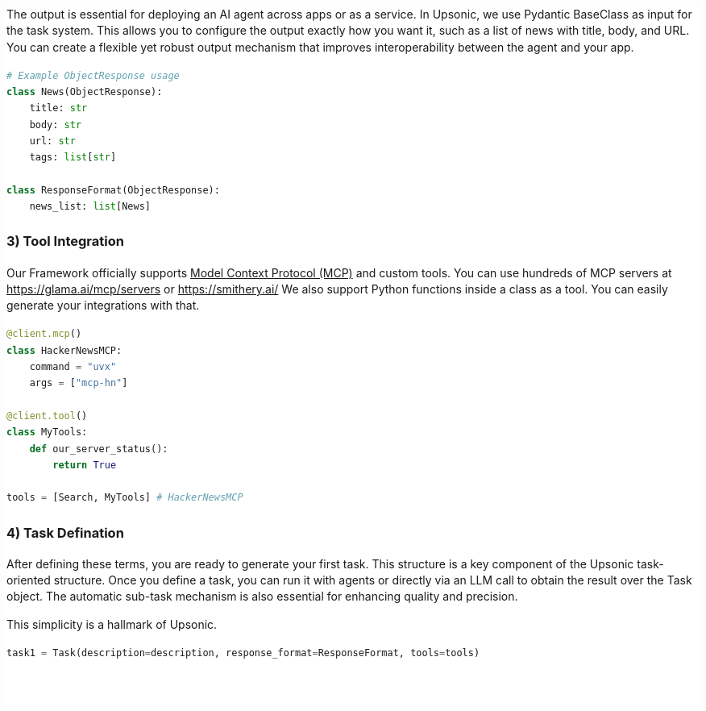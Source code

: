 The output is essential for deploying an AI agent across apps or as a service. In Upsonic, we use Pydantic BaseClass as input for the task system. This allows you to configure the output exactly how you want it, such as a list of news with title, body, and URL. You can create a flexible yet robust output mechanism that improves interoperability between the agent and your app.

```python
# Example ObjectResponse usage
class News(ObjectResponse):
    title: str
    body: str
    url: str
    tags: list[str]

class ResponseFormat(ObjectResponse):
    news_list: list[News]

```

### 3) Tool Integration

Our Framework officially supports [Model Context Protocol (MCP)](https://www.claudemcp.com/) and custom tools. You can use hundreds of MCP servers at https://glama.ai/mcp/servers or https://smithery.ai/ We also support Python functions inside a class as a tool. You can easily generate your integrations with that.
```python
@client.mcp()
class HackerNewsMCP:
    command = "uvx"
    args = ["mcp-hn"]

@client.tool()
class MyTools:
    def our_server_status():
        return True

tools = [Search, MyTools] # HackerNewsMCP

```

### 4) Task Defination

After defining these terms, you are ready to generate your first task. This structure is a key component of the Upsonic task-oriented structure. Once you define a task, you can run it with agents or directly via an LLM call to obtain the result over the Task object. The automatic sub-task mechanism is also essential for enhancing quality and precision. 

This simplicity is a hallmark of Upsonic.

```python
task1 = Task(description=description, response_format=ResponseFormat, tools=tools)

```

<br>
<br>
